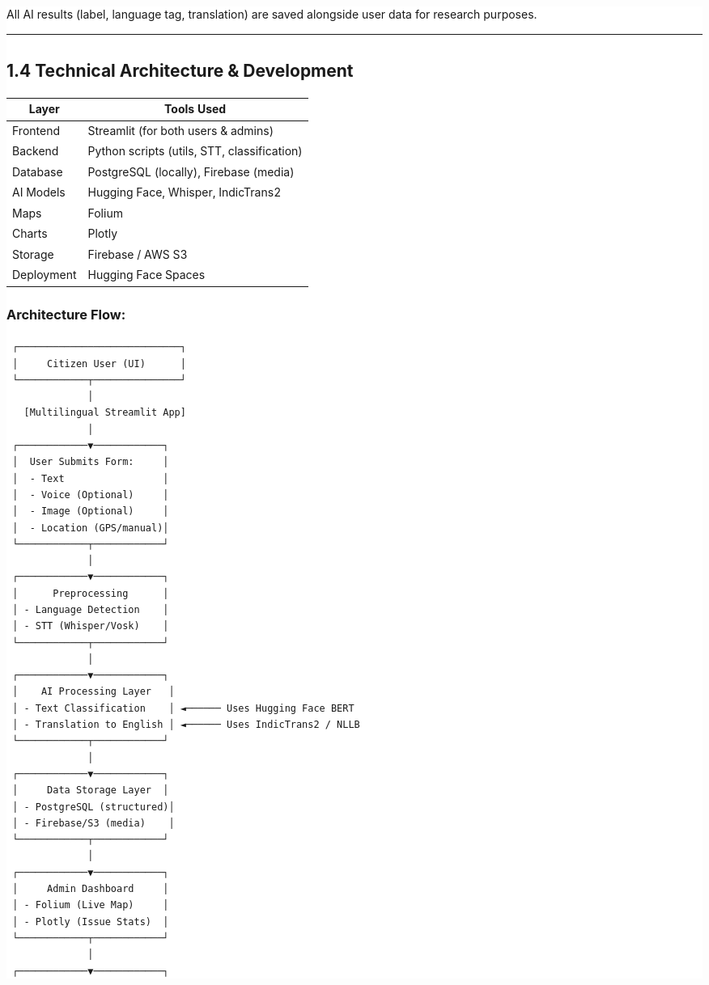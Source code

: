 All AI results (label, language tag, translation) are saved alongside user data for research purposes.

---

## 1.4 Technical Architecture & Development

| Layer      | Tools Used                                 |
|------------|--------------------------------------------|
| Frontend   | Streamlit (for both users & admins)        |
| Backend    | Python scripts (utils, STT, classification)|
| Database   | PostgreSQL (locally), Firebase (media)     |
| AI Models  | Hugging Face, Whisper, IndicTrans2         |
| Maps       | Folium                                     |
| Charts     | Plotly                                     |
| Storage    | Firebase / AWS S3                          |
| Deployment | Hugging Face Spaces                        |

### Architecture Flow:
     ┌────────────────────────────┐
     │     Citizen User (UI)      │
     └────────────┬───────────────┘
                  │
       [Multilingual Streamlit App]
                  │
     ┌────────────▼────────────┐
     │  User Submits Form:     │
     │  - Text                 │
     │  - Voice (Optional)     │
     │  - Image (Optional)     │
     │  - Location (GPS/manual)│
     └────────────┬────────────┘
                  │
     ┌────────────▼────────────┐
     │      Preprocessing      │
     │ - Language Detection    │
     │ - STT (Whisper/Vosk)    │
     └────────────┬────────────┘
                  │
     ┌────────────▼────────────┐
     │    AI Processing Layer   │
     │ - Text Classification    │ ◄────── Uses Hugging Face BERT
     │ - Translation to English │ ◄────── Uses IndicTrans2 / NLLB
     └────────────┬────────────┘
                  │
     ┌────────────▼────────────┐
     │     Data Storage Layer  │
     │ - PostgreSQL (structured)│
     │ - Firebase/S3 (media)    │
     └────────────┬────────────┘
                  │
     ┌────────────▼────────────┐
     │     Admin Dashboard     │
     │ - Folium (Live Map)     │
     │ - Plotly (Issue Stats)  │
     └────────────┬────────────┘
                  │
     ┌────────────▼────────────┐